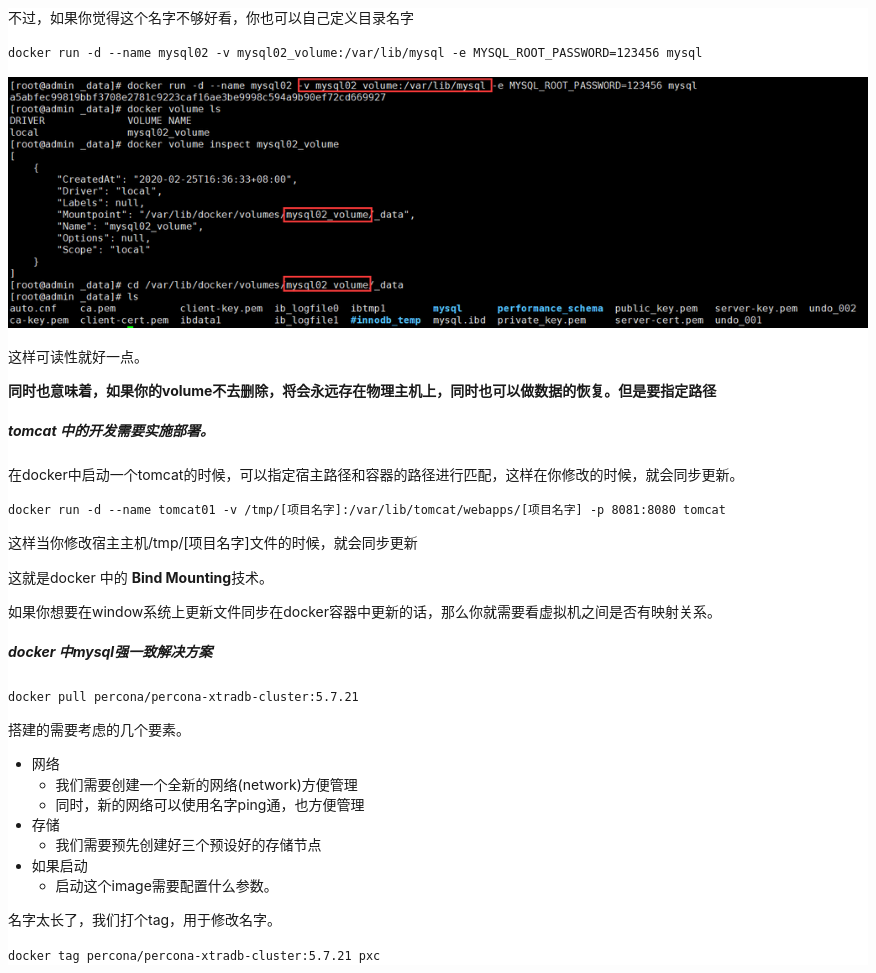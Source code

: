 不过，如果你觉得这个名字不够好看，你也可以自己定义目录名字

```
docker run -d --name mysql02 -v mysql02_volume:/var/lib/mysql -e MYSQL_ROOT_PASSWORD=123456 mysql
```

![1582619842613](./img/1582619842613.png)

这样可读性就好一点。

**同时也意味着，如果你的volume不去删除，将会永远存在物理主机上，同时也可以做数据的恢复。但是要指定路径**

##### tomcat 中的开发需要实施部署。

在docker中启动一个tomcat的时候，可以指定宿主路径和容器的路径进行匹配，这样在你修改的时候，就会同步更新。

```
docker run -d --name tomcat01 -v /tmp/[项目名字]:/var/lib/tomcat/webapps/[项目名字] -p 8081:8080 tomcat
```

这样当你修改宿主主机/tmp/[项目名字]文件的时候，就会同步更新

这就是docker 中的 **Bind Mounting**技术。

如果你想要在window系统上更新文件同步在docker容器中更新的话，那么你就需要看虚拟机之间是否有映射关系。

##### docker 中mysql强一致解决方案

```
docker pull percona/percona-xtradb-cluster:5.7.21
```

搭建的需要考虑的几个要素。

* 网络
  * 我们需要创建一个全新的网络(network)方便管理
  * 同时，新的网络可以使用名字ping通，也方便管理
* 存储
  * 我们需要预先创建好三个预设好的存储节点
* 如果启动
  * 启动这个image需要配置什么参数。

名字太长了，我们打个tag，用于修改名字。

```
docker tag percona/percona-xtradb-cluster:5.7.21 pxc
```

